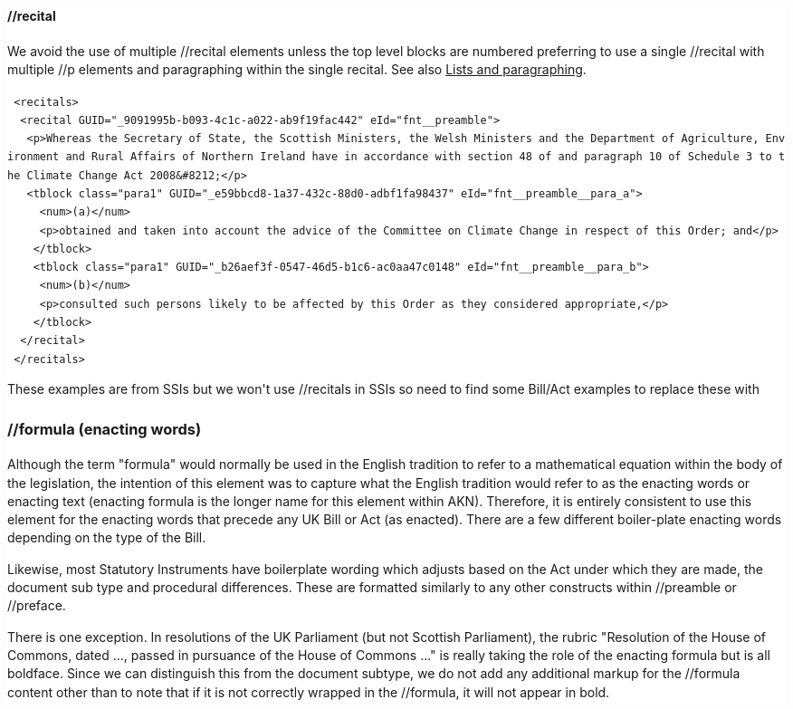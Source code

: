 #### //recital

We avoid the use of multiple //recital elements unless the top level
blocks are numbered preferring to use a single //recital with multiple
//p elements and paragraphing within the single recital. See also [Lists
and
paragraphing](https://ldapp.teratext.leidos.com.au/doku.php?id=naming-conventions#lists_v_paragraphing).

``` 
 <recitals>
  <recital GUID="_9091995b-b093-4c1c-a022-ab9f19fac442" eId="fnt__preamble">
   <p>Whereas the Secretary of State, the Scottish Ministers, the Welsh Ministers and the Department of Agriculture, Environment and Rural Affairs of Northern Ireland have in accordance with section 48 of and paragraph 10 of Schedule 3 to the Climate Change Act 2008&#8212;</p>
   <tblock class="para1" GUID="_e59bbcd8-1a37-432c-88d0-adbf1fa98437" eId="fnt__preamble__para_a">
     <num>(a)</num>
     <p>obtained and taken into account the advice of the Committee on Climate Change in respect of this Order; and</p>
    </tblock>
    <tblock class="para1" GUID="_b26aef3f-0547-46d5-b1c6-ac0aa47c0148" eId="fnt__preamble__para_b">
     <num>(b)</num>
     <p>consulted such persons likely to be affected by this Order as they considered appropriate,</p>
    </tblock>
  </recital>
 </recitals>
```

<span class="underline">These examples are from SSIs but we won't use
//recitals in SSIs so need to find some Bill/Act examples to replace
these with</span>

### //formula (enacting words)

Although the term "formula" would normally be used in the English
tradition to refer to a mathematical equation within the body of the
legislation, the intention of this element was to capture what the
English tradition would refer to as the enacting words or enacting text
(enacting formula is the longer name for this element within AKN).
Therefore, it is entirely consistent to use this element for the
enacting words that precede any UK Bill or Act (as enacted). There are a
few different boiler-plate enacting words depending on the type of the
Bill.

Likewise, most Statutory Instruments have boilerplate wording which
adjusts based on the Act under which they are made, the document sub
type and procedural differences. These are formatted similarly to any
other constructs within //preamble or //preface.

There is one exception. In resolutions of the UK Parliament (but not
Scottish Parliament), the rubric "Resolution of the House of Commons,
dated ..., passed in pursuance of the House of Commons ..." is really
taking the role of the enacting formula but is all boldface. Since we
can distinguish this from the document subtype, we do not add any
additional markup for the //formula content other than to note that if
it is not correctly wrapped in the //formula, it will not appear in
bold.
